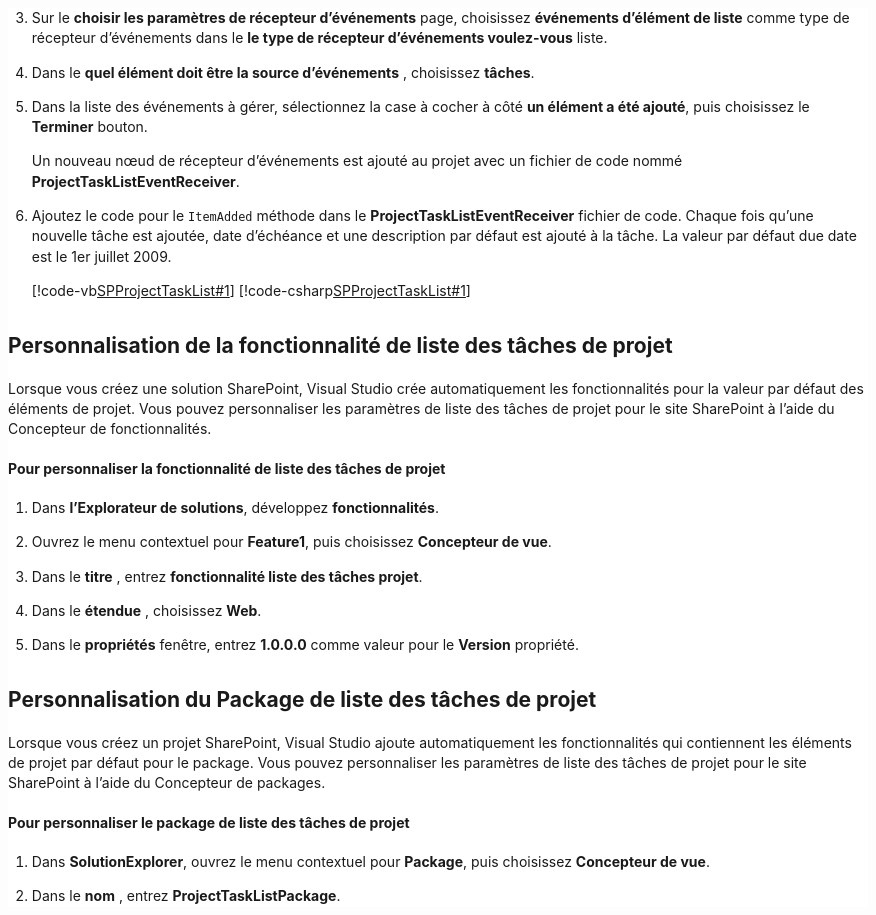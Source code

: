 3.  Sur le **choisir les paramètres de récepteur d’événements** page, choisissez **événements d’élément de liste** comme type de récepteur d’événements dans le **le type de récepteur d’événements voulez-vous** liste.  
  
4.  Dans le **quel élément doit être la source d’événements** , choisissez **tâches**.  
  
5.  Dans la liste des événements à gérer, sélectionnez la case à cocher à côté **un élément a été ajouté**, puis choisissez le **Terminer** bouton.  
  
     Un nouveau nœud de récepteur d’événements est ajouté au projet avec un fichier de code nommé **ProjectTaskListEventReceiver**.  
  
6.  Ajoutez le code pour le `ItemAdded` méthode dans le **ProjectTaskListEventReceiver** fichier de code. Chaque fois qu’une nouvelle tâche est ajoutée, date d’échéance et une description par défaut est ajouté à la tâche. La valeur par défaut due date est le 1er juillet 2009.  
  
     [!code-vb[SPProjectTaskList#1](../sharepoint/codesnippet/VisualBasic/projecttasklist1/projecttasklisteventreceiver/projecttasklisteventreceiver.vb#1)]
     [!code-csharp[SPProjectTaskList#1](../sharepoint/codesnippet/CSharp/projecttasklist/projecttasklisteventreceiver/projecttasklisteventreceiver.cs#1)]  
  
##  <a name="CustomizeFeature"></a>Personnalisation de la fonctionnalité de liste des tâches de projet  
 Lorsque vous créez une solution SharePoint, Visual Studio crée automatiquement les fonctionnalités pour la valeur par défaut des éléments de projet. Vous pouvez personnaliser les paramètres de liste des tâches de projet pour le site SharePoint à l’aide du Concepteur de fonctionnalités.  
  
#### <a name="to-customize-the-project-task-list-feature"></a>Pour personnaliser la fonctionnalité de liste des tâches de projet  
  
1.  Dans **l’Explorateur de solutions**, développez **fonctionnalités**.  
  
2.  Ouvrez le menu contextuel pour **Feature1**, puis choisissez **Concepteur de vue**.  
  
3.  Dans le **titre** , entrez **fonctionnalité liste des tâches projet**.  
  
4.  Dans le **étendue** , choisissez **Web**.  
  
5.  Dans le **propriétés** fenêtre, entrez **1.0.0.0** comme valeur pour le **Version** propriété.  
  
##  <a name="CustomizePackage"></a>Personnalisation du Package de liste des tâches de projet  
 Lorsque vous créez un projet SharePoint, Visual Studio ajoute automatiquement les fonctionnalités qui contiennent les éléments de projet par défaut pour le package. Vous pouvez personnaliser les paramètres de liste des tâches de projet pour le site SharePoint à l’aide du Concepteur de packages.  
  
#### <a name="to-customize-the-project-task-list-package"></a>Pour personnaliser le package de liste des tâches de projet  
  
1.  Dans **SolutionExplorer**, ouvrez le menu contextuel pour **Package**, puis choisissez **Concepteur de vue**.  
  
2.  Dans le **nom** , entrez **ProjectTaskListPackage**.  
  